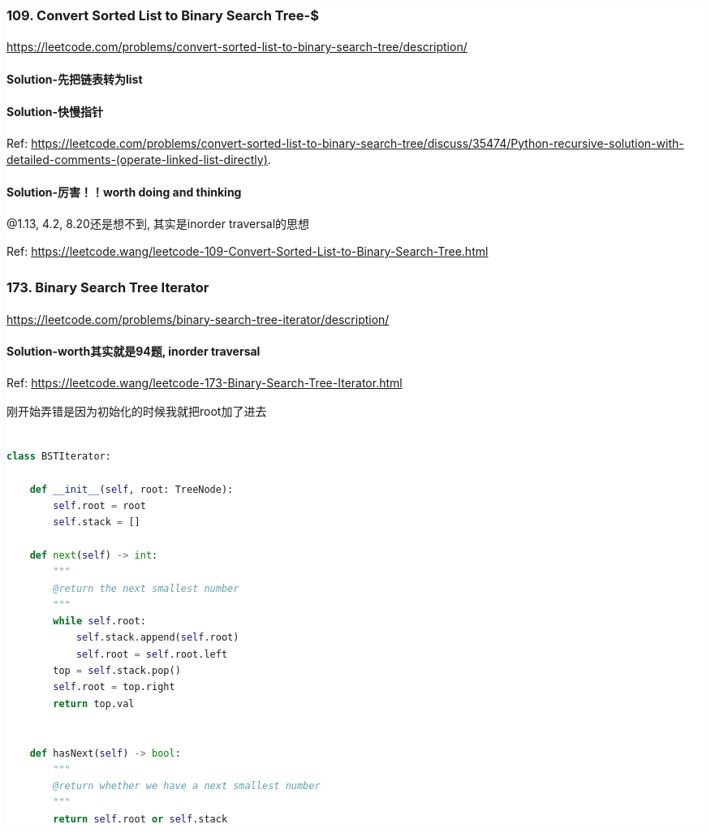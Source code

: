 ### 109. Convert Sorted List to Binary Search Tree-$

https://leetcode.com/problems/convert-sorted-list-to-binary-search-tree/description/

#### Solution-先把链表转为list

#### Solution-快慢指针

Ref: https://leetcode.com/problems/convert-sorted-list-to-binary-search-tree/discuss/35474/Python-recursive-solution-with-detailed-comments-(operate-linked-list-directly).

#### Solution-厉害！！**worth doing and thinking**

@1.13, 4.2, 8.20还是想不到, 其实是inorder traversal的思想

Ref: https://leetcode.wang/leetcode-109-Convert-Sorted-List-to-Binary-Search-Tree.html





### 173. Binary Search Tree Iterator

https://leetcode.com/problems/binary-search-tree-iterator/description/

#### Solution-worth其实就是94题, inorder traversal

Ref: https://leetcode.wang/leetcode-173-Binary-Search-Tree-Iterator.html

刚开始弄错是因为初始化的时候我就把root加了进去

```python

class BSTIterator:

    def __init__(self, root: TreeNode):
        self.root = root
        self.stack = []

    def next(self) -> int:
        """
        @return the next smallest number
        """
        while self.root:
            self.stack.append(self.root)
            self.root = self.root.left
        top = self.stack.pop()
        self.root = top.right
        return top.val
        

    def hasNext(self) -> bool:
        """
        @return whether we have a next smallest number
        """
        return self.root or self.stack
```
